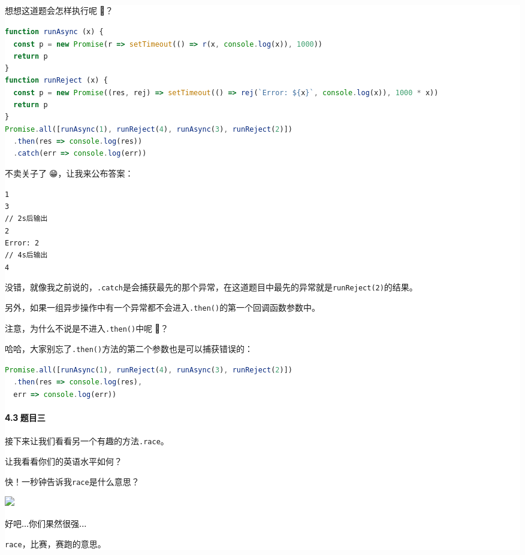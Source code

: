 想想这道题会怎样执行呢 🤔️？

```javascript
function runAsync (x) {
  const p = new Promise(r => setTimeout(() => r(x, console.log(x)), 1000))
  return p
}
function runReject (x) {
  const p = new Promise((res, rej) => setTimeout(() => rej(`Error: ${x}`, console.log(x)), 1000 * x))
  return p
}
Promise.all([runAsync(1), runReject(4), runAsync(3), runReject(2)])
  .then(res => console.log(res))
  .catch(err => console.log(err))
```

不卖关子了 😁，让我来公布答案：

```
1
3
// 2s后输出
2
Error: 2
// 4s后输出
4
```

没错，就像我之前说的，`.catch`是会捕获最先的那个异常，在这道题目中最先的异常就是`runReject(2)`的结果。

另外，如果一组异步操作中有一个异常都不会进入`.then()`的第一个回调函数参数中。

注意，为什么不说是不进入`.then()`中呢 🤔️？

哈哈，大家别忘了`.then()`方法的第二个参数也是可以捕获错误的：

```javascript
Promise.all([runAsync(1), runReject(4), runAsync(3), runReject(2)])
  .then(res => console.log(res), 
  err => console.log(err))
```



#### 4.3 题目三

接下来让我们看看另一个有趣的方法`.race`。

让我看看你们的英语水平如何？

快！一秒钟告诉我`race`是什么意思？

![](https://user-gold-cdn.xitu.io/2020/2/28/1708bb15866277a4?w=294&h=221&f=jpeg&s=7100)

好吧...你们果然很强...

`race`，比赛，赛跑的意思。
